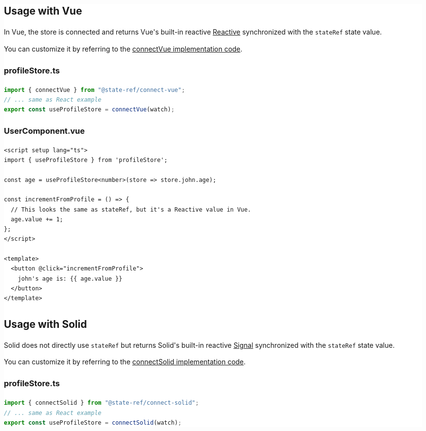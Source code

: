 ## Usage with Vue

In Vue, the store is connected and returns Vue's built-in reactive [Reactive](https://ko.vuejs.org/api/reactivity-core#reactive) synchronized with the `stateRef` state value.

You can customize it by referring to the [connectVue implementation code](https://github.com/superlucky84/state-ref/blob/main/packages/connect-vue/src/index.ts).

### profileStore.ts

```typescript
import { connectVue } from "@state-ref/connect-vue";
// ... same as React example
export const useProfileStore = connectVue(watch);
```

### UserComponent.vue

```vue
<script setup lang="ts">
import { useProfileStore } from 'profileStore';

const age = useProfileStore<number>(store => store.john.age);

const incrementFromProfile = () => {
  // This looks the same as stateRef, but it's a Reactive value in Vue.
  age.value += 1;
};
</script>

<template>
  <button @click="incrementFromProfile">
    john's age is: {{ age.value }}
  </button>
</template>
```


## Usage with Solid

Solid does not directly use `stateRef` but returns Solid's built-in reactive [Signal](https://www.solidjs.com/docs/latest/api#basic-reactivity) synchronized with the `stateRef` state value.

You can customize it by referring to the [connectSolid implementation code](https://github.com/superlucky84/state-ref/blob/main/packages/connect-solid/src/index.ts).


### profileStore.ts

```typescript
import { connectSolid } from "@state-ref/connect-solid";
// ... same as React example
export const useProfileStore = connectSolid(watch);
```
